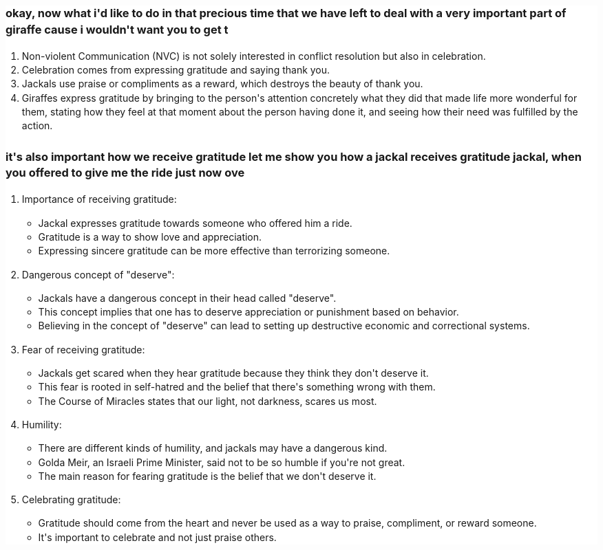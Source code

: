 ### okay, now what i'd like to do in that precious time that we have left to deal with a very important part of giraffe cause i wouldn't want you to get t



1. Non-violent Communication (NVC) is not solely interested in conflict resolution but also in celebration.
2. Celebration comes from expressing gratitude and saying thank you.
3. Jackals use praise or compliments as a reward, which destroys the beauty of thank you.
4. Giraffes express gratitude by bringing to the person's attention concretely what they did that made life more wonderful for them, stating how they feel at that moment about the person having done it, and seeing how their need was fulfilled by the action.

### it's also important how we receive gratitude let me show you how a jackal receives gratitude jackal, when you offered to give me the ride just now ove



1. Importance of receiving gratitude:
   - Jackal expresses gratitude towards someone who offered him a ride.
   - Gratitude is a way to show love and appreciation.
   - Expressing sincere gratitude can be more effective than terrorizing someone.

2. Dangerous concept of \"deserve\":
   - Jackals have a dangerous concept in their head called \"deserve\".
   - This concept implies that one has to deserve appreciation or punishment based on behavior.
   - Believing in the concept of \"deserve\" can lead to setting up destructive economic and correctional systems.

3. Fear of receiving gratitude:
   - Jackals get scared when they hear gratitude because they think they don't deserve it.
   - This fear is rooted in self-hatred and the belief that there's something wrong with them.
   - The Course of Miracles states that our light, not darkness, scares us most.

4. Humility:
   - There are different kinds of humility, and jackals may have a dangerous kind.
   - Golda Meir, an Israeli Prime Minister, said not to be so humble if you're not great.
   - The main reason for fearing gratitude is the belief that we don't deserve it.

5. Celebrating gratitude:
   - Gratitude should come from the heart and never be used as a way to praise, compliment, or reward someone.
   - It's important to celebrate and not just praise others.
